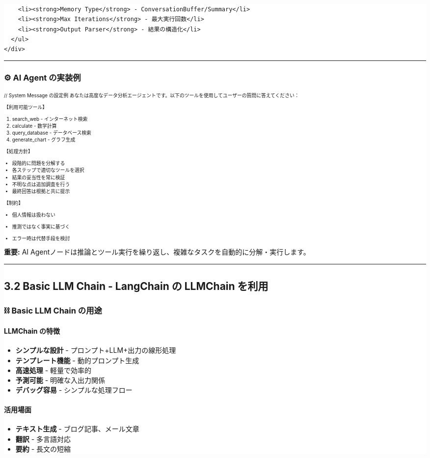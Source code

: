         <li><strong>Memory Type</strong> - ConversationBuffer/Summary</li>
        <li><strong>Max Iterations</strong> - 最大実行回数</li>
        <li><strong>Output Parser</strong> - 結果の構造化</li>
      </ul>
    </div>
  </div>
</div>

---

<div>
  <h3>⚙️ AI Agent の実装例</h3>
  
  <div class="code-example" style="font-size: 0.7em;">
// System Message の設定例
あなたは高度なデータ分析エージェントです。以下のツールを使用してユーザーの質問に答えてください：

【利用可能ツール】

1. search_web - インターネット検索
2. calculate - 数学計算
3. query_database - データベース検索
4. generate_chart - グラフ生成

【処理方針】

- 段階的に問題を分解する
- 各ステップで適切なツールを選択
- 結果の妥当性を常に検証
- 不明な点は追加調査を行う
- 最終回答は根拠と共に提示

【制約】

- 個人情報は扱わない
- 推測ではなく事実に基づく
- エラー時は代替手段を検討
    </div>

    <div class="highlight-box">
      <strong>重要:</strong> AI Agentノードは推論とツール実行を繰り返し、複雑なタスクを自動的に分解・実行します。
    </div>
  </div>

---

## 3.2 Basic LLM Chain - LangChain の LLMChain を利用

<div>
  <h3>⛓️ Basic LLM Chain の用途</h3>
  
  <div class="grid-2">
    <div>
      <h4>LLMChain の特徴</h4>
      <ul>
        <li><strong>シンプルな設計</strong> - プロンプト+LLM+出力の線形処理</li>
        <li><strong>テンプレート機能</strong> - 動的プロンプト生成</li>
        <li><strong>高速処理</strong> - 軽量で効率的</li>
        <li><strong>予測可能</strong> - 明確な入出力関係</li>
        <li><strong>デバッグ容易</strong> - シンプルな処理フロー</li>
      </ul>
    </div>
    <div>
      <h4>活用場面</h4>
      <ul>
        <li><strong>テキスト生成</strong> - ブログ記事、メール文章</li>
        <li><strong>翻訳</strong> - 多言語対応</li>
        <li><strong>要約</strong> - 長文の短縮</li>